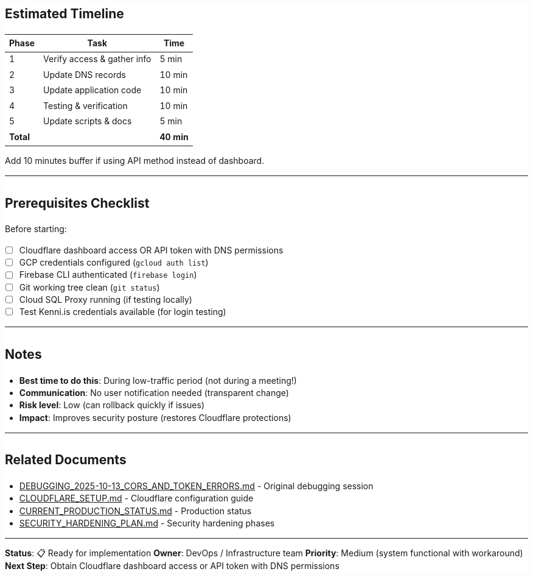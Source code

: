 
## Estimated Timeline

| Phase | Task | Time |
|-------|------|------|
| 1 | Verify access & gather info | 5 min |
| 2 | Update DNS records | 10 min |
| 3 | Update application code | 10 min |
| 4 | Testing & verification | 10 min |
| 5 | Update scripts & docs | 5 min |
| **Total** | | **40 min** |

Add 10 minutes buffer if using API method instead of dashboard.

---

## Prerequisites Checklist

Before starting:

- [ ] Cloudflare dashboard access OR API token with DNS permissions
- [ ] GCP credentials configured (`gcloud auth list`)
- [ ] Firebase CLI authenticated (`firebase login`)
- [ ] Git working tree clean (`git status`)
- [ ] Cloud SQL Proxy running (if testing locally)
- [ ] Test Kenni.is credentials available (for login testing)

---

## Notes

- **Best time to do this**: During low-traffic period (not during a meeting!)
- **Communication**: No user notification needed (transparent change)
- **Risk level**: Low (can rollback quickly if issues)
- **Impact**: Improves security posture (restores Cloudflare protections)

---

## Related Documents

- [DEBUGGING_2025-10-13_CORS_AND_TOKEN_ERRORS.md](../status/DEBUGGING_2025-10-13_CORS_AND_TOKEN_ERRORS.md) - Original debugging session
- [CLOUDFLARE_SETUP.md](../security/CLOUDFLARE_SETUP.md) - Cloudflare configuration guide
- [CURRENT_PRODUCTION_STATUS.md](../status/CURRENT_PRODUCTION_STATUS.md) - Production status
- [SECURITY_HARDENING_PLAN.md](../status/SECURITY_HARDENING_PLAN.md) - Security hardening phases

---

**Status**: 📋 Ready for implementation
**Owner**: DevOps / Infrastructure team
**Priority**: Medium (system functional with workaround)
**Next Step**: Obtain Cloudflare dashboard access or API token with DNS permissions
